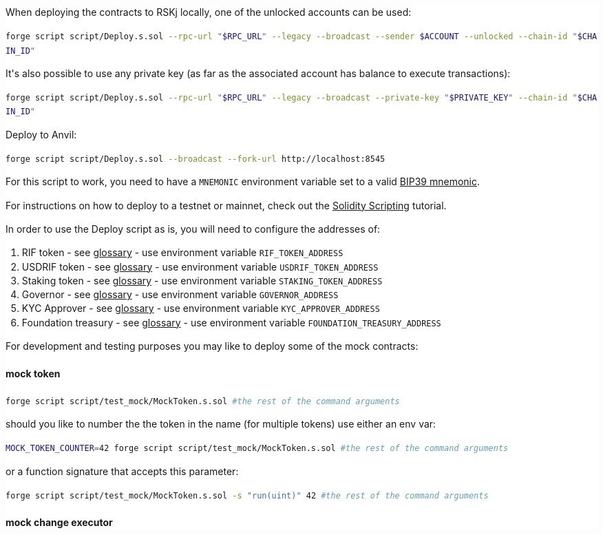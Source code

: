When deploying the contracts to RSKj locally, one of the unlocked accounts can be used:

```sh
forge script script/Deploy.s.sol --rpc-url "$RPC_URL" --legacy --broadcast --sender $ACCOUNT --unlocked --chain-id "$CHAIN_ID"
```

It's also possible to use any private key (as far as the associated account has balance to execute transactions):

```sh
forge script script/Deploy.s.sol --rpc-url "$RPC_URL" --legacy --broadcast --private-key "$PRIVATE_KEY" --chain-id "$CHAIN_ID"
```

Deploy to Anvil:

```sh
forge script script/Deploy.s.sol --broadcast --fork-url http://localhost:8545
```

For this script to work, you need to have a `MNEMONIC` environment variable set to a valid
[BIP39 mnemonic](https://iancoleman.io/bip39/).

For instructions on how to deploy to a testnet or mainnet, check out the
[Solidity Scripting](https://book.getfoundry.sh/tutorials/solidity-scripting.html) tutorial.

In order to use the Deploy script as is, you will need to configure the addresses of:

1. RIF token - see [glossary](#reward-tokens) - use environment variable `RIF_TOKEN_ADDRESS`
2. USDRIF token - see [glossary](#reward-tokens) - use environment variable `USDRIF_TOKEN_ADDRESS`
3. Staking token - see [glossary](#staking-token) - use environment variable `STAKING_TOKEN_ADDRESS`
4. Governor - see [glossary](#governor) - use environment variable `GOVERNOR_ADDRESS`
5. KYC Approver - see [glossary](#kyc-approver) - use environment variable `KYC_APPROVER_ADDRESS`
6. Foundation treasury - see [glossary](#foundation-treasury) - use environment variable `FOUNDATION_TREASURY_ADDRESS`

For development and testing purposes you may like to deploy some of the mock contracts:

#### mock token

```sh
forge script script/test_mock/MockToken.s.sol #the rest of the command arguments
```

should you like to number the the token in the name (for multiple tokens) use either an env var:

```sh
MOCK_TOKEN_COUNTER=42 forge script script/test_mock/MockToken.s.sol #the rest of the command arguments
```

or a function signature that accepts this parameter:

```sh
forge script script/test_mock/MockToken.s.sol -s "run(uint)" 42 #the rest of the command arguments
```

#### mock change executor

